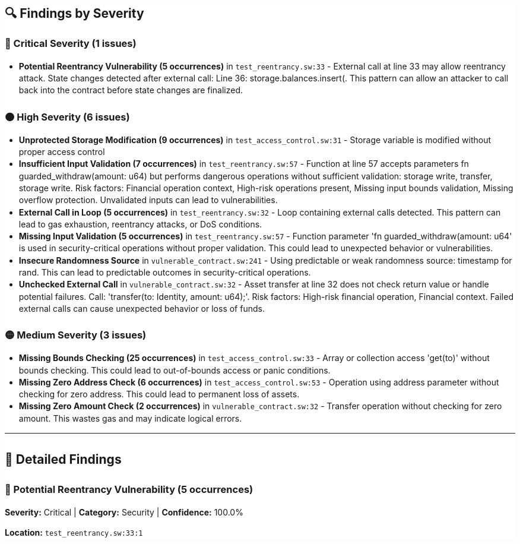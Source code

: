 
## 🔍 Findings by Severity

### 🔴 Critical Severity (1 issues)

- **Potential Reentrancy Vulnerability (5 occurrences)** in `test_reentrancy.sw:33` - External call at line 33 may allow reentrancy attack. State changes detected after external call: Line 36: storage.balances.insert(. This pattern can allow an attacker to call back into the contract before state changes are finalized.

### 🟠 High Severity (6 issues)

- **Unprotected Storage Modification (9 occurrences)** in `test_access_control.sw:31` - Storage variable is modified without proper access control
- **Insufficient Input Validation (7 occurrences)** in `test_reentrancy.sw:57` - Function at line 57 accepts parameters fn guarded_withdraw(amount: u64) but performs dangerous operations without sufficient validation: storage write, transfer, storage write. Risk factors: Financial operation context, High-risk operations present, Missing input bounds validation, Missing overflow protection. Unvalidated inputs can lead to vulnerabilities.
- **External Call in Loop (5 occurrences)** in `test_reentrancy.sw:32` - Loop containing external calls detected. This pattern can lead to gas exhaustion, reentrancy attacks, or DoS conditions.
- **Missing Input Validation (5 occurrences)** in `test_reentrancy.sw:57` - Function parameter 'fn guarded_withdraw(amount: u64' is used in security-critical operations without proper validation. This could lead to unexpected behavior or vulnerabilities.
- **Insecure Randomness Source** in `vulnerable_contract.sw:241` - Using predictable or weak randomness source: timestamp for rand. This can lead to predictable outcomes in security-critical operations.
- **Unchecked External Call** in `vulnerable_contract.sw:32` - Asset transfer at line 32 does not check return value or handle potential failures. Call: 'transfer(to: Identity, amount: u64);'. Risk factors: High-risk financial operation, Financial context. Failed external calls can cause unexpected behavior or loss of funds.

### 🟡 Medium Severity (3 issues)

- **Missing Bounds Checking (25 occurrences)** in `test_access_control.sw:33` - Array or collection access 'get(to)' without bounds checking. This could lead to out-of-bounds access or panic conditions.
- **Missing Zero Address Check (6 occurrences)** in `test_access_control.sw:53` - Operation using address parameter without checking for zero address. This could lead to permanent loss of assets.
- **Missing Zero Amount Check (2 occurrences)** in `vulnerable_contract.sw:32` - Transfer operation without checking for zero amount. This wastes gas and may indicate logical errors.

---

## 📝 Detailed Findings

### 🔴 Potential Reentrancy Vulnerability (5 occurrences)

**Severity:** Critical | **Category:** Security | **Confidence:** 100.0%

**Location:** `test_reentrancy.sw:33:1`
